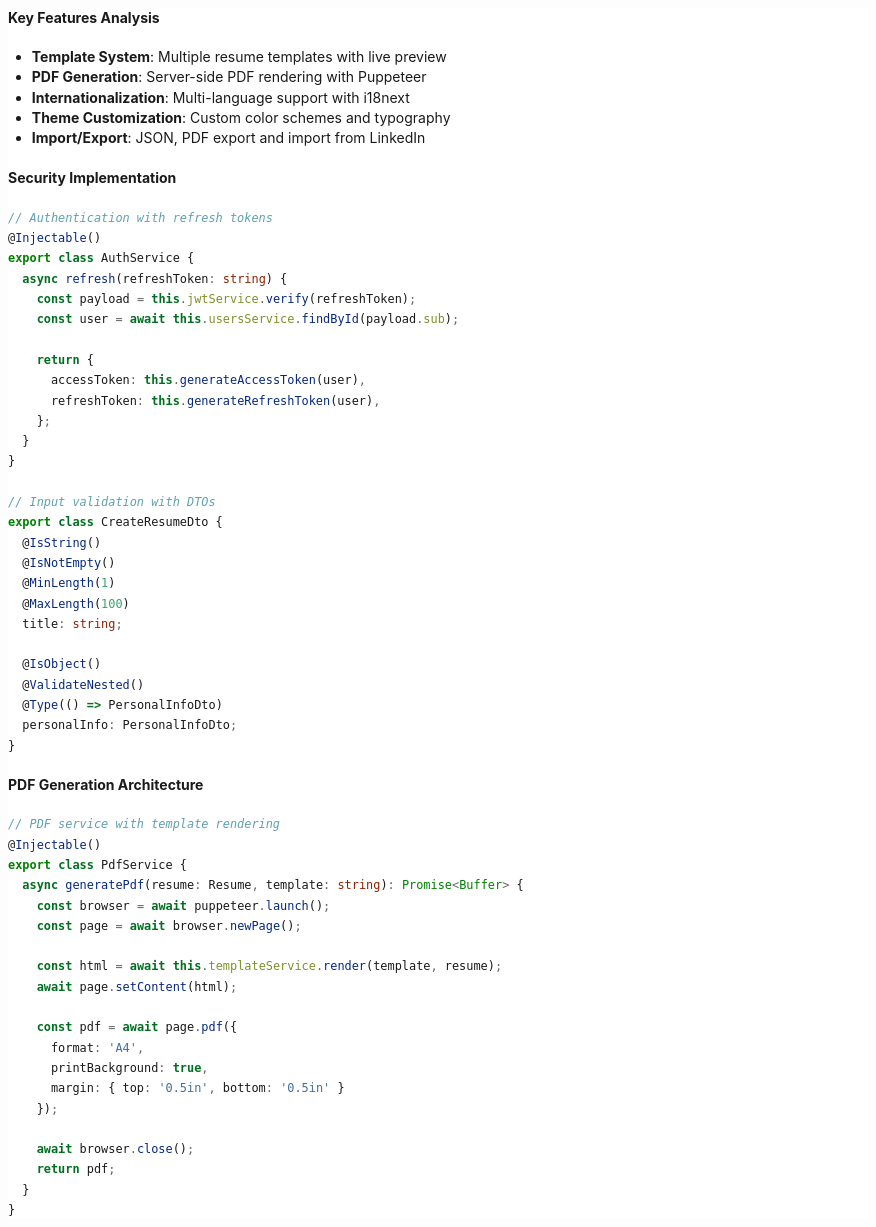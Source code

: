 #### Key Features Analysis
- **Template System**: Multiple resume templates with live preview
- **PDF Generation**: Server-side PDF rendering with Puppeteer
- **Internationalization**: Multi-language support with i18next
- **Theme Customization**: Custom color schemes and typography
- **Import/Export**: JSON, PDF export and import from LinkedIn

#### Security Implementation
```typescript
// Authentication with refresh tokens
@Injectable()
export class AuthService {
  async refresh(refreshToken: string) {
    const payload = this.jwtService.verify(refreshToken);
    const user = await this.usersService.findById(payload.sub);
    
    return {
      accessToken: this.generateAccessToken(user),
      refreshToken: this.generateRefreshToken(user),
    };
  }
}

// Input validation with DTOs
export class CreateResumeDto {
  @IsString()
  @IsNotEmpty()
  @MinLength(1)
  @MaxLength(100)
  title: string;

  @IsObject()
  @ValidateNested()
  @Type(() => PersonalInfoDto)
  personalInfo: PersonalInfoDto;
}
```

#### PDF Generation Architecture
```typescript
// PDF service with template rendering
@Injectable()
export class PdfService {
  async generatePdf(resume: Resume, template: string): Promise<Buffer> {
    const browser = await puppeteer.launch();
    const page = await browser.newPage();
    
    const html = await this.templateService.render(template, resume);
    await page.setContent(html);
    
    const pdf = await page.pdf({
      format: 'A4',
      printBackground: true,
      margin: { top: '0.5in', bottom: '0.5in' }
    });
    
    await browser.close();
    return pdf;
  }
}
```

